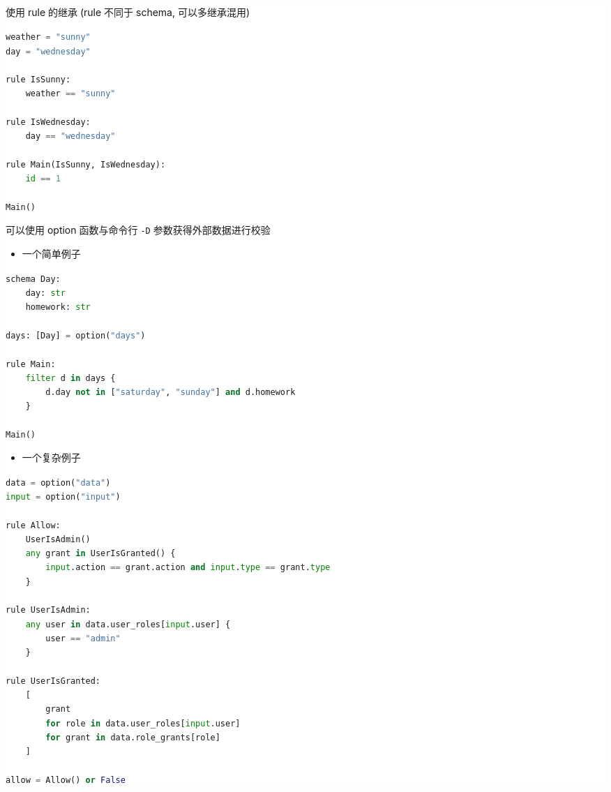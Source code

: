 使用 rule 的继承 (rule 不同于 schema, 可以多继承混用)

```python
weather = "sunny"
day = "wednesday"

rule IsSunny:
    weather == "sunny"

rule IsWednesday:
    day == "wednesday"

rule Main(IsSunny, IsWednesday):
    id == 1

Main()
```

可以使用 option 函数与命令行 `-D` 参数获得外部数据进行校验

- 一个简单例子

```python
schema Day:
    day: str
    homework: str

days: [Day] = option("days")

rule Main:
    filter d in days {
        d.day not in ["saturday", "sunday"] and d.homework
    }

Main()
```

- 一个复杂例子

```python
data = option("data")
input = option("input")

rule Allow:
    UserIsAdmin()
    any grant in UserIsGranted() {
        input.action == grant.action and input.type == grant.type
    }

rule UserIsAdmin:
    any user in data.user_roles[input.user] {
        user == "admin"
    }

rule UserIsGranted:
    [
        grant
        for role in data.user_roles[input.user]
        for grant in data.role_grants[role]
    ]

allow = Allow() or False
```
